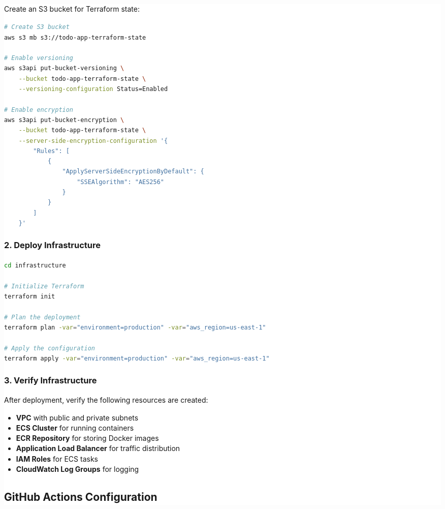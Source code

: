 Create an S3 bucket for Terraform state:

```bash
# Create S3 bucket
aws s3 mb s3://todo-app-terraform-state

# Enable versioning
aws s3api put-bucket-versioning \
    --bucket todo-app-terraform-state \
    --versioning-configuration Status=Enabled

# Enable encryption
aws s3api put-bucket-encryption \
    --bucket todo-app-terraform-state \
    --server-side-encryption-configuration '{
        "Rules": [
            {
                "ApplyServerSideEncryptionByDefault": {
                    "SSEAlgorithm": "AES256"
                }
            }
        ]
    }'
```

### 2. Deploy Infrastructure

```bash
cd infrastructure

# Initialize Terraform
terraform init

# Plan the deployment
terraform plan -var="environment=production" -var="aws_region=us-east-1"

# Apply the configuration
terraform apply -var="environment=production" -var="aws_region=us-east-1"
```

### 3. Verify Infrastructure

After deployment, verify the following resources are created:

- **VPC** with public and private subnets
- **ECS Cluster** for running containers
- **ECR Repository** for storing Docker images
- **Application Load Balancer** for traffic distribution
- **IAM Roles** for ECS tasks
- **CloudWatch Log Groups** for logging

## GitHub Actions Configuration
